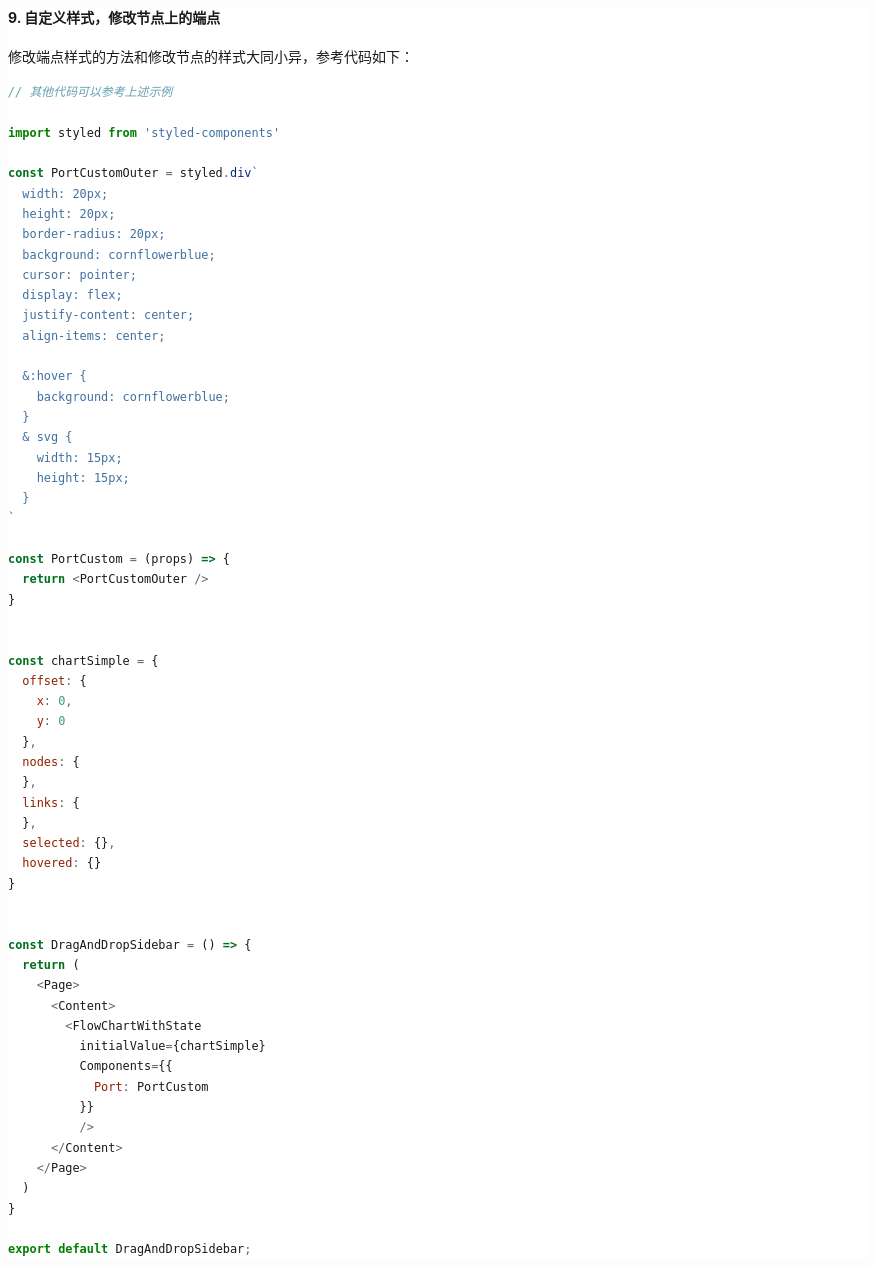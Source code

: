 #### 9. 自定义样式，修改节点上的端点

修改端点样式的方法和修改节点的样式大同小异，参考代码如下：

```js
// 其他代码可以参考上述示例

import styled from 'styled-components'

const PortCustomOuter = styled.div`
  width: 20px;
  height: 20px;
  border-radius: 20px;
  background: cornflowerblue;
  cursor: pointer;
  display: flex;
  justify-content: center;
  align-items: center;
  
  &:hover {
    background: cornflowerblue;
  }
  & svg {
    width: 15px;
    height: 15px;
  }
`

const PortCustom = (props) => {
  return <PortCustomOuter />
}


const chartSimple = {
  offset: {
    x: 0,
    y: 0
  },
  nodes: {
  },
  links: {
  },
  selected: {},
  hovered: {}
}


const DragAndDropSidebar = () => {
  return (
    <Page>
      <Content>
        <FlowChartWithState 
          initialValue={chartSimple} 
          Components={{
            Port: PortCustom
          }}
          />
      </Content>
    </Page>
  )
}

export default DragAndDropSidebar;
```
